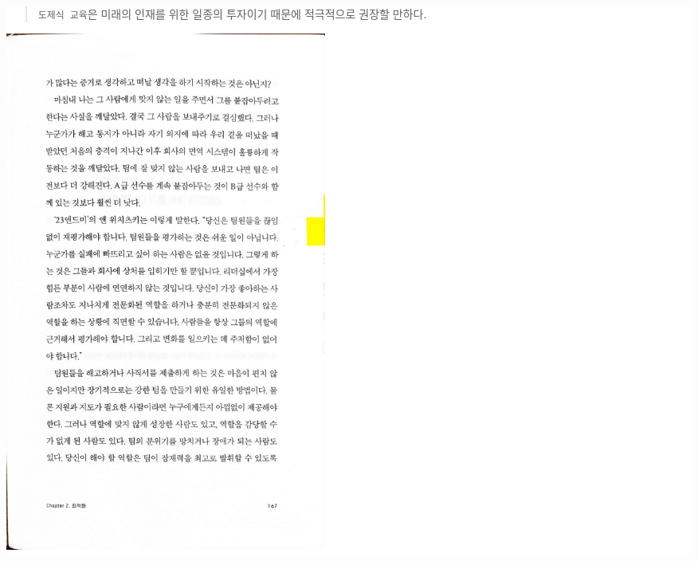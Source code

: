 > `도제식 교육`은 미래의 인재를 위한 일종의 투자이기 때문에 적극적으로 권장할 만하다.

<img src="the_messy_middle/57.jpg" width="400"/>
